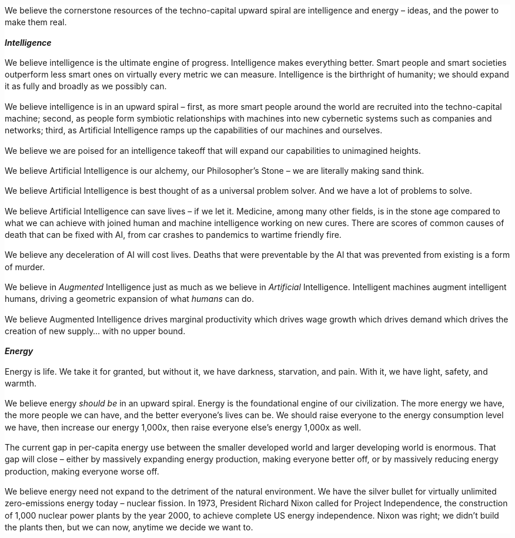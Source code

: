 We believe the cornerstone resources of the techno-capital upward spiral are intelligence and energy – ideas, and the power to make them real.

_**Intelligence**_

We believe intelligence is the ultimate engine of progress. Intelligence makes everything better. Smart people and smart societies outperform less smart ones on virtually every metric we can measure. Intelligence is the birthright of humanity; we should expand it as fully and broadly as we possibly can.

We believe intelligence is in an upward spiral – first, as more smart people around the world are recruited into the techno-capital machine; second, as people form symbiotic relationships with machines into new cybernetic systems such as companies and networks; third, as Artificial Intelligence ramps up the capabilities of our machines and ourselves.

We believe we are poised for an intelligence takeoff that will expand our capabilities to unimagined heights.

We believe Artificial Intelligence is our alchemy, our Philosopher’s Stone – we are literally making sand think.

We believe Artificial Intelligence is best thought of as a universal problem solver. And we have a lot of problems to solve.

We believe Artificial Intelligence can save lives – if we let it. Medicine, among many other fields, is in the stone age compared to what we can achieve with joined human and machine intelligence working on new cures. There are scores of common causes of death that can be fixed with AI, from car crashes to pandemics to wartime friendly fire.

We believe any deceleration of AI will cost lives. Deaths that were preventable by the AI that was prevented from existing is a form of murder.

We believe in _Augmented_ Intelligence just as much as we believe in _Artificial_ Intelligence. Intelligent machines augment intelligent humans, driving a geometric expansion of what _humans_ can do.

We believe Augmented Intelligence drives marginal productivity which drives wage growth which drives demand which drives the creation of new supply… with no upper bound.

_**Energy**_

Energy is life. We take it for granted, but without it, we have darkness, starvation, and pain. With it, we have light, safety, and warmth.

We believe energy _should be_ in an upward spiral. Energy is the foundational engine of our civilization. The more energy we have, the more people we can have, and the better everyone’s lives can be. We should raise everyone to the energy consumption level we have, then increase our energy 1,000x, then raise everyone else’s energy 1,000x as well.

The current gap in per-capita energy use between the smaller developed world and larger developing world is enormous. That gap will close – either by massively expanding energy production, making everyone better off, or by massively reducing energy production, making everyone worse off.

We believe energy need not expand to the detriment of the natural environment. We have the silver bullet for virtually unlimited zero-emissions energy today – nuclear fission. In 1973, President Richard Nixon called for Project Independence, the construction of 1,000 nuclear power plants by the year 2000, to achieve complete US energy independence. Nixon was right; we didn’t build the plants then, but we can now, anytime we decide we want to.
